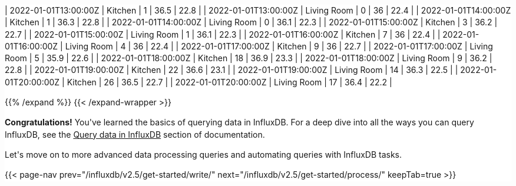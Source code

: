 | 2022-01-01T13:00:00Z | Kitchen     |   1 | 36.5 | 22.8 |
| 2022-01-01T13:00:00Z | Living Room |   0 |   36 | 22.4 |
| 2022-01-01T14:00:00Z | Kitchen     |   1 | 36.3 | 22.8 |
| 2022-01-01T14:00:00Z | Living Room |   0 | 36.1 | 22.3 |
| 2022-01-01T15:00:00Z | Kitchen     |   3 | 36.2 | 22.7 |
| 2022-01-01T15:00:00Z | Living Room |   1 | 36.1 | 22.3 |
| 2022-01-01T16:00:00Z | Kitchen     |   7 |   36 | 22.4 |
| 2022-01-01T16:00:00Z | Living Room |   4 |   36 | 22.4 |
| 2022-01-01T17:00:00Z | Kitchen     |   9 |   36 | 22.7 |
| 2022-01-01T17:00:00Z | Living Room |   5 | 35.9 | 22.6 |
| 2022-01-01T18:00:00Z | Kitchen     |  18 | 36.9 | 23.3 |
| 2022-01-01T18:00:00Z | Living Room |   9 | 36.2 | 22.8 |
| 2022-01-01T19:00:00Z | Kitchen     |  22 | 36.6 | 23.1 |
| 2022-01-01T19:00:00Z | Living Room |  14 | 36.3 | 22.5 |
| 2022-01-01T20:00:00Z | Kitchen     |  26 | 36.5 | 22.7 |
| 2022-01-01T20:00:00Z | Living Room |  17 | 36.4 | 22.2 |

{{% /expand %}}
{{< /expand-wrapper >}}

**Congratulations!** You've learned the basics of querying data in InfluxDB.
For a deep dive into all the ways you can query InfluxDB, see the
[Query data in InfluxDB](/influxdb/v2.5/query-data/) section of documentation.

Let's move on to more advanced data processing queries and automating queries
with InfluxDB tasks.

{{< page-nav prev="/influxdb/v2.5/get-started/write/" next="/influxdb/v2.5/get-started/process/" keepTab=true >}}

